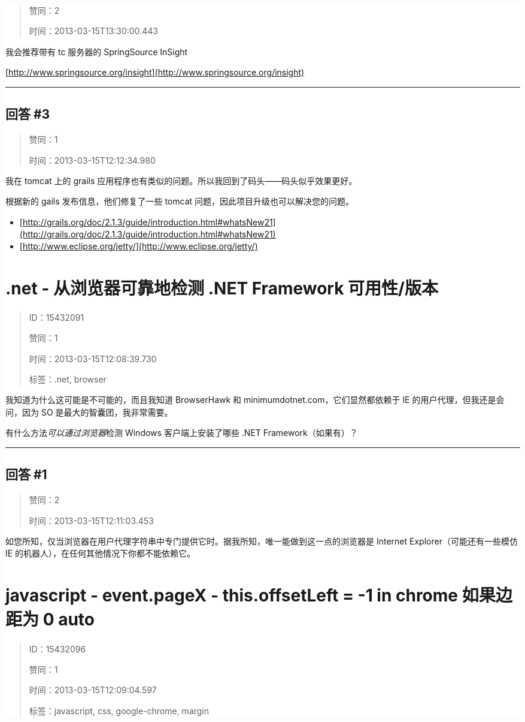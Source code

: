 > 赞同：2
> 
> 时间：2013-03-15T13:30:00.443

我会推荐带有 tc 服务器的 SpringSource InSight

[http://www.springsource.org/insight](http://www.springsource.org/insight)

* * *

## 回答 #3

> 赞同：1
> 
> 时间：2013-03-15T12:12:34.980

我在 tomcat 上的 grails 应用程序也有类似的问题。所以我回到了码头——码头似乎效果更好。

根据新的 gails 发布信息，他们修复了一些 tomcat 问题，因此项目升级也可以解决您的问题。

*   [http://grails.org/doc/2.1.3/guide/introduction.html#whatsNew21](http://grails.org/doc/2.1.3/guide/introduction.html#whatsNew21)
*   [http://www.eclipse.org/jetty/](http://www.eclipse.org/jetty/)

# .net - 从浏览器可靠地检测 .NET Framework 可用性/版本

> ID：15432091
> 
> 赞同：1
> 
> 时间：2013-03-15T12:08:39.730
> 
> 标签：.net, browser

我知道为什么这可能是不可能的，而且我知道 BrowserHawk 和 minimumdotnet.com，它们显然都依赖于 IE 的用户代理，但我还是会问，因为 SO 是最大的智囊团，我非常需要。

有什么方法*可以通过浏览器*检测 Windows 客户端上安装了哪些 .NET Framework（如果有）？

* * *

## 回答 #1

> 赞同：2
> 
> 时间：2013-03-15T12:11:03.453

如您所知，仅当浏览器在用户代理字符串中专门提供它时。据我所知，唯一能做到这一点的浏览器是 Internet Explorer（可能还有一些模仿 IE 的机器人），在任何其他情况下你都不能依赖它。

# javascript - event.pageX - this.offsetLeft = -1 in chrome 如果边距为 0 auto

> ID：15432096
> 
> 赞同：1
> 
> 时间：2013-03-15T12:09:04.597
> 
> 标签：javascript, css, google-chrome, margin
